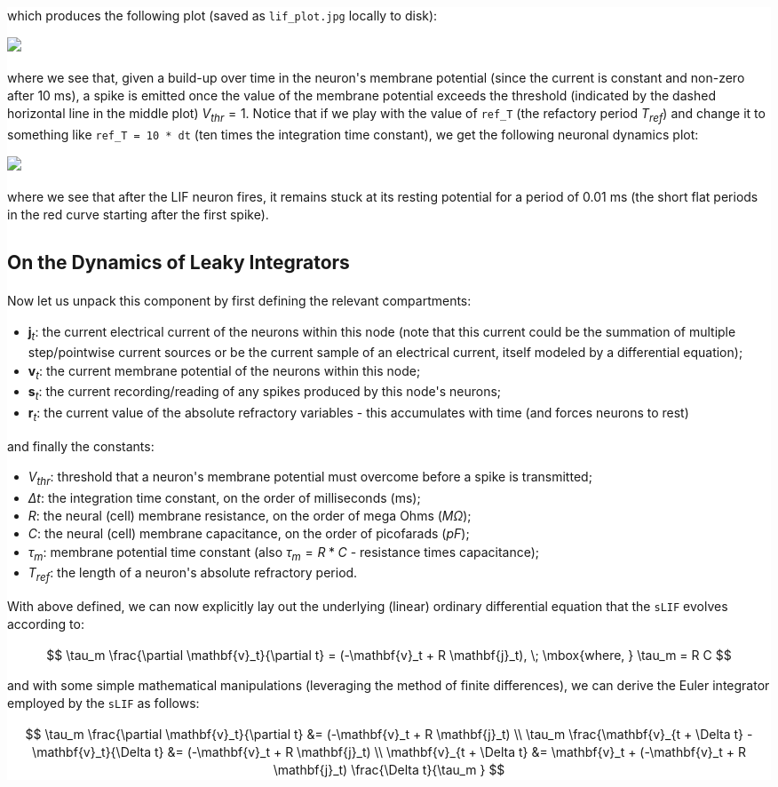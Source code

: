 which produces the following plot (saved as `lif_plot.jpg` locally to disk):

<img src="../../images/tutorials/neurocog/slif_no_refract_plot.jpg" width="600" />

where we see that, given a build-up over time in the neuron's membrane potential
(since the current is constant and non-zero after $10$ ms), a spike is emitted
once the value of the membrane potential exceeds the threshold (indicated by
the dashed horizontal line in the middle plot) $V_{thr} = 1$.
Notice that if we play with the value of `ref_T` (the refactory period $T_{ref}$)
and change it to something like `ref_T = 10 * dt` (ten times the integration time
constant), we get the following neuronal dynamics plot:

<img src="../../images/tutorials/neurocog/slif_refract_plot.jpg" width="600" />

where we see that after the LIF neuron fires, it remains stuck at its resting
potential for a period of $0.01$ ms (the short flat periods in the red curve
starting after the first spike).

## On the Dynamics of Leaky Integrators

Now let us unpack this component by first defining the relevant compartments:

+ $\mathbf{j}_t$: the current electrical current of the neurons within this node
  (note that this current could be the summation of multiple step/pointwise
   current sources or be the current sample of an electrical current, itself
   modeled by a differential equation);
+ $\mathbf{v}_t$: the current membrane potential of the neurons within this node;
+ $\mathbf{s}_t$: the current recording/reading of any spikes produced by this
  node's neurons;
+ $\mathbf{r}_t$: the current value of the absolute refractory variables - this
  accumulates with time (and forces neurons to rest)

and finally the constants:

+ $V_{thr}$: threshold that a neuron's membrane potential must overcome before
  a spike is transmitted;
+ $\Delta t$: the integration time constant, on the order of milliseconds (ms);
+ $R$: the neural (cell) membrane resistance, on the order of mega Ohms ($M \Omega$);
+ $C$: the neural (cell) membrane capacitance, on the order of picofarads ($pF$);
+ $\tau_{m}$: membrane potential time constant (also $\tau_{m} = R * C$  -
  resistance times capacitance);
+ $T_{ref}$: the length of a neuron's absolute refractory period.

With above defined, we can now explicitly lay out the underlying (linear) ordinary
differential equation that the `sLIF` evolves according to:

$$
\tau_m \frac{\partial \mathbf{v}_t}{\partial t} = (-\mathbf{v}_t + R \mathbf{j}_t), \; \mbox{where, } \tau_m = R C
$$

and with some simple mathematical manipulations (leveraging the method of finite differences),
we can derive the Euler integrator employed by the `sLIF` as follows:

$$
\tau_m \frac{\partial \mathbf{v}_t}{\partial t} &= (-\mathbf{v}_t + R \mathbf{j}_t) \\
\tau_m \frac{\mathbf{v}_{t + \Delta t} - \mathbf{v}_t}{\Delta t} &= (-\mathbf{v}_t + R \mathbf{j}_t) \\
\mathbf{v}_{t + \Delta t} &= \mathbf{v}_t + (-\mathbf{v}_t + R \mathbf{j}_t) \frac{\Delta t}{\tau_m }
$$
